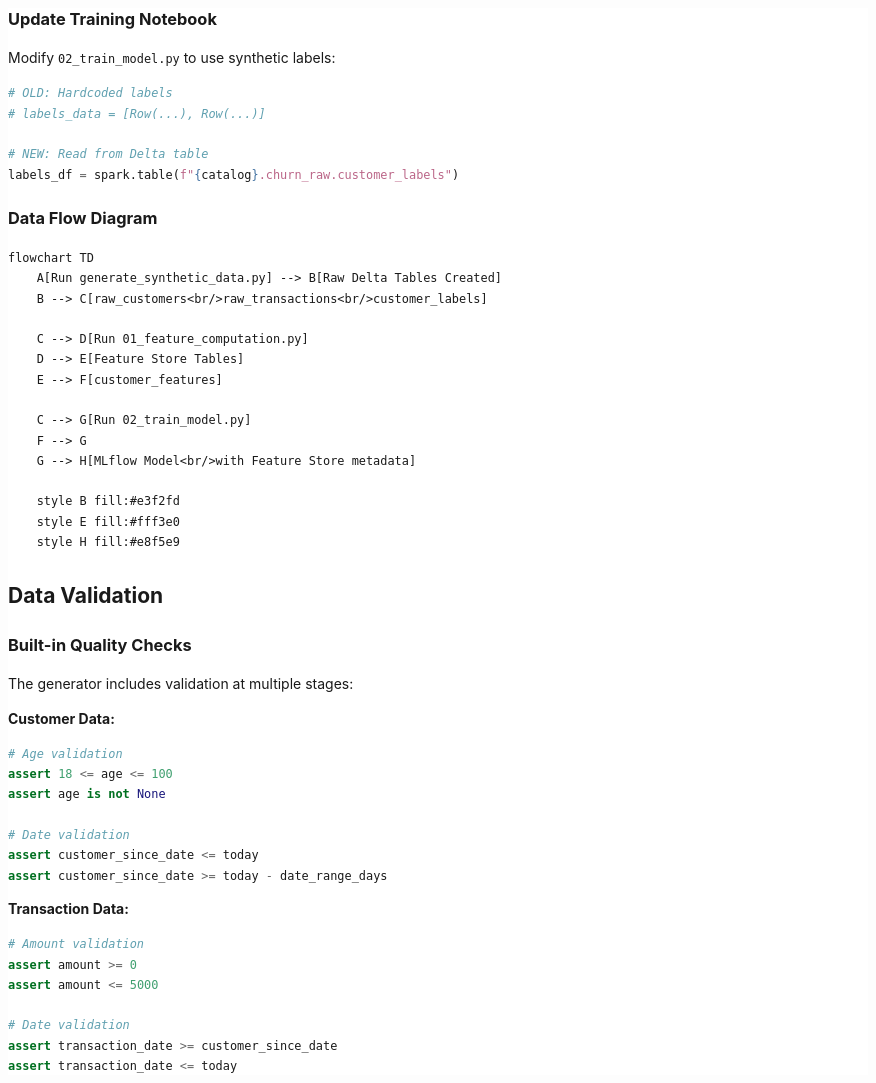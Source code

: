 ### Update Training Notebook

Modify `02_train_model.py` to use synthetic labels:

```python
# OLD: Hardcoded labels
# labels_data = [Row(...), Row(...)]

# NEW: Read from Delta table
labels_df = spark.table(f"{catalog}.churn_raw.customer_labels")
```

### Data Flow Diagram

```mermaid
flowchart TD
    A[Run generate_synthetic_data.py] --> B[Raw Delta Tables Created]
    B --> C[raw_customers<br/>raw_transactions<br/>customer_labels]
    
    C --> D[Run 01_feature_computation.py]
    D --> E[Feature Store Tables]
    E --> F[customer_features]
    
    C --> G[Run 02_train_model.py]
    F --> G
    G --> H[MLflow Model<br/>with Feature Store metadata]
    
    style B fill:#e3f2fd
    style E fill:#fff3e0
    style H fill:#e8f5e9
```

## Data Validation

### Built-in Quality Checks

The generator includes validation at multiple stages:

**Customer Data:**
```python
# Age validation
assert 18 <= age <= 100
assert age is not None

# Date validation
assert customer_since_date <= today
assert customer_since_date >= today - date_range_days
```

**Transaction Data:**
```python
# Amount validation
assert amount >= 0
assert amount <= 5000

# Date validation
assert transaction_date >= customer_since_date
assert transaction_date <= today
```
